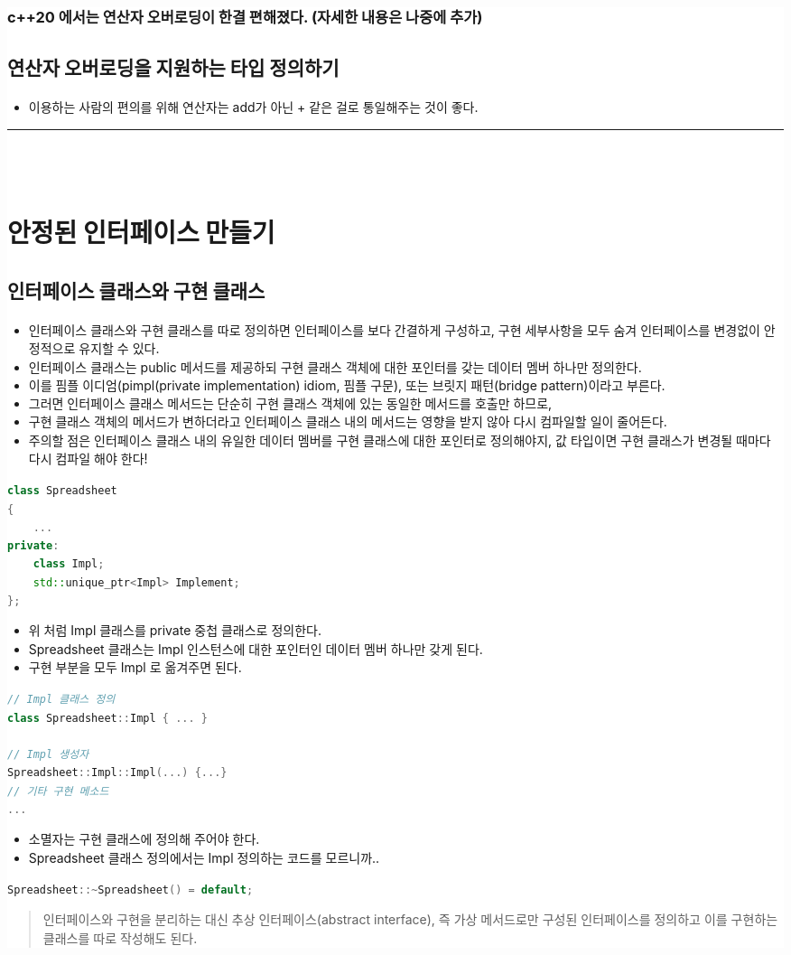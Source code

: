 ```cpp

```

### c++20 에서는 연산자 오버로딩이 한결 편해졌다. (자세한 내용은 나중에 추가)

## 연산자 오버로딩을 지원하는 타입 정의하기
- 이용하는 사람의 편의를 위해 연산자는 add가 아닌 + 같은 걸로 통일해주는 것이 좋다.

---

<br><br>

# 안정된 인터페이스 만들기
## 인터페이스 클래스와 구현 클래스 
- 인터페이스 클래스와 구현 클래스를 따로 정의하면 인터페이스를 보다 간결하게 구성하고, 구현 세부사항을 모두 숨겨 인터페이스를 변경없이 안정적으로 유지할 수 있다.
- 인터페이스 클래스는 public 메서드를 제공하되 구현 클래스 객체에 대한 포인터를 갖는 데이터 멤버 하나만 정의한다.
- 이를 핌플 이디엄(pimpl(private implementation) idiom, 핌플 구문), 또는 브릿지 패턴(bridge pattern)이라고 부른다.
- 그러면 인터페이스 클래스 메서드는 단순히 구현 클래스 객체에 있는 동일한 메서드를 호출만 하므로,
- 구현 클래스 객체의 메서드가 변하더라고 인터페이스 클래스 내의 메서드는 영향을 받지 않아 다시 컴파일할 일이 줄어든다.
- 주의할 점은 인터페이스 클래스 내의 유일한 데이터 멤버를 구현 클래스에 대한 포인터로 정의해야지, 값 타입이면 구현 클래스가 변경될 때마다 다시 컴파일 해야 한다!

```cpp
class Spreadsheet
{
	...
private:
	class Impl;
	std::unique_ptr<Impl> Implement;
};
```
- 위 처럼 Impl 클래스를 private 중첩 클래스로 정의한다.
- Spreadsheet 클래스는 Impl 인스턴스에 대한 포인터인 데이터 멤버 하나만 갖게 된다.
- 구현 부분을 모두 Impl 로 옮겨주면 된다.

```CPP
// Impl 클래스 정의
class Spreadsheet::Impl { ... }

// Impl 생성자
Spreadsheet::Impl::Impl(...) {...}
// 기타 구현 메소드
...
```
- 소멸자는 구현 클래스에 정의해 주어야 한다.
- Spreadsheet 클래스 정의에서는 Impl 정의하는 코드를 모르니까..

```cpp
Spreadsheet::~Spreadsheet() = default;
```

> 인터페이스와 구현을 분리하는 대신 추상 인터페이스(abstract interface),
 즉 가상 메서드로만 구성된 인터페이스를 정의하고 이를 구현하는 클래스를 따로 작성해도 된다.


